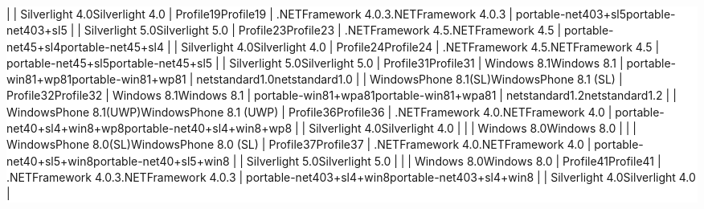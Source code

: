  | | <span data-ttu-id="4f30b-277">Silverlight 4.0</span><span class="sxs-lookup"><span data-stu-id="4f30b-277">Silverlight 4.0</span></span> |
 <span data-ttu-id="4f30b-278">Profile19</span><span class="sxs-lookup"><span data-stu-id="4f30b-278">Profile19</span></span> | <span data-ttu-id="4f30b-279">.NETFramework 4.0.3</span><span class="sxs-lookup"><span data-stu-id="4f30b-279">.NETFramework 4.0.3</span></span> | <span data-ttu-id="4f30b-280">portable-net403+sl5</span><span class="sxs-lookup"><span data-stu-id="4f30b-280">portable-net403+sl5</span></span>
 | | <span data-ttu-id="4f30b-281">Silverlight 5.0</span><span class="sxs-lookup"><span data-stu-id="4f30b-281">Silverlight 5.0</span></span> |
 <span data-ttu-id="4f30b-282">Profile23</span><span class="sxs-lookup"><span data-stu-id="4f30b-282">Profile23</span></span> | <span data-ttu-id="4f30b-283">.NETFramework 4.5</span><span class="sxs-lookup"><span data-stu-id="4f30b-283">.NETFramework 4.5</span></span> | <span data-ttu-id="4f30b-284">portable-net45+sl4</span><span class="sxs-lookup"><span data-stu-id="4f30b-284">portable-net45+sl4</span></span>
 | | <span data-ttu-id="4f30b-285">Silverlight 4.0</span><span class="sxs-lookup"><span data-stu-id="4f30b-285">Silverlight 4.0</span></span> |
 <span data-ttu-id="4f30b-286">Profile24</span><span class="sxs-lookup"><span data-stu-id="4f30b-286">Profile24</span></span> | <span data-ttu-id="4f30b-287">.NETFramework 4.5</span><span class="sxs-lookup"><span data-stu-id="4f30b-287">.NETFramework 4.5</span></span> | <span data-ttu-id="4f30b-288">portable-net45+sl5</span><span class="sxs-lookup"><span data-stu-id="4f30b-288">portable-net45+sl5</span></span>
 | | <span data-ttu-id="4f30b-289">Silverlight 5.0</span><span class="sxs-lookup"><span data-stu-id="4f30b-289">Silverlight 5.0</span></span> |
 <span data-ttu-id="4f30b-290">Profile31</span><span class="sxs-lookup"><span data-stu-id="4f30b-290">Profile31</span></span> | <span data-ttu-id="4f30b-291">Windows 8.1</span><span class="sxs-lookup"><span data-stu-id="4f30b-291">Windows 8.1</span></span> | <span data-ttu-id="4f30b-292">portable-win81+wp81</span><span class="sxs-lookup"><span data-stu-id="4f30b-292">portable-win81+wp81</span></span> | <span data-ttu-id="4f30b-293">netstandard1.0</span><span class="sxs-lookup"><span data-stu-id="4f30b-293">netstandard1.0</span></span>
 | | <span data-ttu-id="4f30b-294">WindowsPhone 8.1(SL)</span><span class="sxs-lookup"><span data-stu-id="4f30b-294">WindowsPhone 8.1 (SL)</span></span> |
 <span data-ttu-id="4f30b-295">Profile32</span><span class="sxs-lookup"><span data-stu-id="4f30b-295">Profile32</span></span> | <span data-ttu-id="4f30b-296">Windows 8.1</span><span class="sxs-lookup"><span data-stu-id="4f30b-296">Windows 8.1</span></span> | <span data-ttu-id="4f30b-297">portable-win81+wpa81</span><span class="sxs-lookup"><span data-stu-id="4f30b-297">portable-win81+wpa81</span></span> | <span data-ttu-id="4f30b-298">netstandard1.2</span><span class="sxs-lookup"><span data-stu-id="4f30b-298">netstandard1.2</span></span>
 | | <span data-ttu-id="4f30b-299">WindowsPhone 8.1(UWP)</span><span class="sxs-lookup"><span data-stu-id="4f30b-299">WindowsPhone 8.1 (UWP)</span></span> |
 <span data-ttu-id="4f30b-300">Profile36</span><span class="sxs-lookup"><span data-stu-id="4f30b-300">Profile36</span></span> | <span data-ttu-id="4f30b-301">.NETFramework 4.0</span><span class="sxs-lookup"><span data-stu-id="4f30b-301">.NETFramework 4.0</span></span> | <span data-ttu-id="4f30b-302">portable-net40+sl4+win8+wp8</span><span class="sxs-lookup"><span data-stu-id="4f30b-302">portable-net40+sl4+win8+wp8</span></span>
 | | <span data-ttu-id="4f30b-303">Silverlight 4.0</span><span class="sxs-lookup"><span data-stu-id="4f30b-303">Silverlight 4.0</span></span> |
 | | <span data-ttu-id="4f30b-304">Windows 8.0</span><span class="sxs-lookup"><span data-stu-id="4f30b-304">Windows 8.0</span></span> |
 | | <span data-ttu-id="4f30b-305">WindowsPhone 8.0(SL)</span><span class="sxs-lookup"><span data-stu-id="4f30b-305">WindowsPhone 8.0 (SL)</span></span> |
 <span data-ttu-id="4f30b-306">Profile37</span><span class="sxs-lookup"><span data-stu-id="4f30b-306">Profile37</span></span> | <span data-ttu-id="4f30b-307">.NETFramework 4.0</span><span class="sxs-lookup"><span data-stu-id="4f30b-307">.NETFramework 4.0</span></span> | <span data-ttu-id="4f30b-308">portable-net40+sl5+win8</span><span class="sxs-lookup"><span data-stu-id="4f30b-308">portable-net40+sl5+win8</span></span>
 | | <span data-ttu-id="4f30b-309">Silverlight 5.0</span><span class="sxs-lookup"><span data-stu-id="4f30b-309">Silverlight 5.0</span></span> |
 | | <span data-ttu-id="4f30b-310">Windows 8.0</span><span class="sxs-lookup"><span data-stu-id="4f30b-310">Windows 8.0</span></span> |
 <span data-ttu-id="4f30b-311">Profile41</span><span class="sxs-lookup"><span data-stu-id="4f30b-311">Profile41</span></span> | <span data-ttu-id="4f30b-312">.NETFramework 4.0.3</span><span class="sxs-lookup"><span data-stu-id="4f30b-312">.NETFramework 4.0.3</span></span> | <span data-ttu-id="4f30b-313">portable-net403+sl4+win8</span><span class="sxs-lookup"><span data-stu-id="4f30b-313">portable-net403+sl4+win8</span></span>
 | | <span data-ttu-id="4f30b-314">Silverlight 4.0</span><span class="sxs-lookup"><span data-stu-id="4f30b-314">Silverlight 4.0</span></span> |